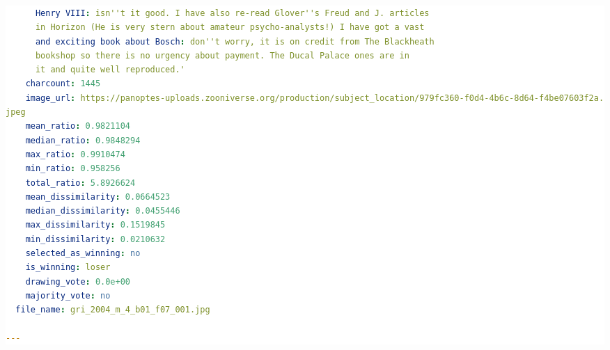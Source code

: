 ```yaml
      Henry VIII: isn''t it good. I have also re-read Glover''s Freud and J. articles
      in Horizon (He is very stern about amateur psycho-analysts!) I have got a vast
      and exciting book about Bosch: don''t worry, it is on credit from The Blackheath
      bookshop so there is no urgency about payment. The Ducal Palace ones are in
      it and quite well reproduced.'
    charcount: 1445
    image_url: https://panoptes-uploads.zooniverse.org/production/subject_location/979fc360-f0d4-4b6c-8d64-f4be07603f2a.jpeg
    mean_ratio: 0.9821104
    median_ratio: 0.9848294
    max_ratio: 0.9910474
    min_ratio: 0.958256
    total_ratio: 5.8926624
    mean_dissimilarity: 0.0664523
    median_dissimilarity: 0.0455446
    max_dissimilarity: 0.1519845
    min_dissimilarity: 0.0210632
    selected_as_winning: no
    is_winning: loser
    drawing_vote: 0.0e+00
    majority_vote: no
  file_name: gri_2004_m_4_b01_f07_001.jpg

---
```

